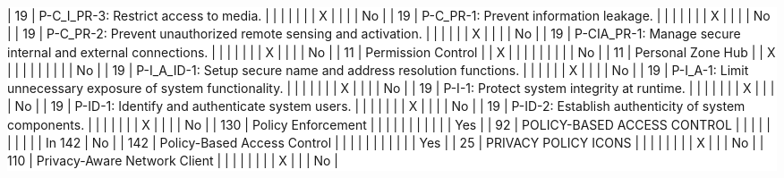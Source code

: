 | 19                 | P-C\_I\_PR-3: Restrict access to media.                                                           |                   |             |                  |              |                       |                      | X                        |                                  |              |                             | No        |
| 19                 | P-C\_PR-1: Prevent information leakage.                                                           |                   |             |                  |              |                       |                      | X                        |                                  |              |                             | No        |
| 19                 | P-C\_PR-2: Prevent unauthorized remote sensing and activation.                                    |                   |             |                  |              |                       | X                    |                          |                                  |              | No                          |
| 19                 | P-CIA\_PR-1: Manage secure internal and external connections.                                     |                   |             |                  |              |                       |                      | X                        |                                  |              |                             | No        |
| 11                 | Permission Control                                                                                |                   | X           |                  |              |                       |                      |                          |                                  |              |                             | No        |
| 11                 | Personal Zone Hub                                                                                 |                   | X           |                  |              |                       |                      |                          |                                  |              |                             | No        |
| 19                 | P-I\_A\_ID-1: Setup secure name and address resolution functions.                                 |                   |             |                  |              |                       | X                    |                          |                                  |              | No                          |
| 19                 | P-I\_A-1: Limit unnecessary exposure of system functionality.                                     |                   |             |                  |              |                       |                      | X                        |                                  |              |                             | No        |
| 19                 | P-I-1: Protect system integrity at runtime.                                                       |                   |             |                  |              |                       |                      | X                        |                                  |              |                             | No        |
| 19                 | P-ID-1: Identify and authenticate system users.                                                   |                   |             |                  |              |                       |                      | X                        |                                  |              |                             | No        |
| 19                 | P-ID-2: Establish authenticity of system components.                                              |                   |             |                  |              |                       |                      | X                        |                                  |              |                             | No        |
| 130                | Policy Enforcement                                                                                |                   |             |                  |              |                       |                      |                          |                                  |              |                             | Yes       |
| 92                 | POLICY-BASED ACCESS CONTROL                                                                       |                   |             |                  |              |                       |                      |                          |                                  |              | In 142                      | No        |
| 142                | Policy-Based Access Control                                                                       |                   |             |                  |              |                       |                      |                          |                                  |              |                             | Yes       |
| 25                 | PRIVACY POLICY ICONS                                                                              |                   |             |                  |              |                       |                      |                          | X                                |              |                             | No        |
| 110                | Privacy-Aware Network Client                                                                      |                   |             |                  |              |                       |                      |                          | X                                |              |                             | No        |